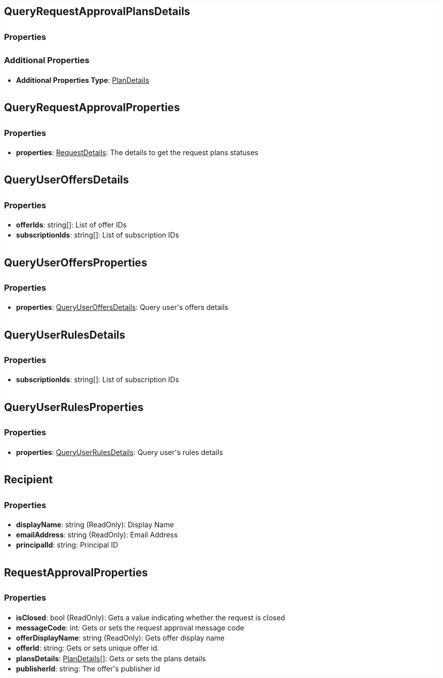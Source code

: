 ## QueryRequestApprovalPlansDetails
### Properties
### Additional Properties
* **Additional Properties Type**: [PlanDetails](#plandetails)

## QueryRequestApprovalProperties
### Properties
* **properties**: [RequestDetails](#requestdetails): The details to get the request plans statuses

## QueryUserOffersDetails
### Properties
* **offerIds**: string[]: List of offer IDs
* **subscriptionIds**: string[]: List of subscription IDs

## QueryUserOffersProperties
### Properties
* **properties**: [QueryUserOffersDetails](#queryuseroffersdetails): Query user's offers details

## QueryUserRulesDetails
### Properties
* **subscriptionIds**: string[]: List of subscription IDs

## QueryUserRulesProperties
### Properties
* **properties**: [QueryUserRulesDetails](#queryuserrulesdetails): Query user's rules details

## Recipient
### Properties
* **displayName**: string (ReadOnly): Display Name
* **emailAddress**: string (ReadOnly): Email Address
* **principalId**: string: Principal ID

## RequestApprovalProperties
### Properties
* **isClosed**: bool (ReadOnly): Gets a value indicating whether the request is closed
* **messageCode**: int: Gets or sets the request approval message code
* **offerDisplayName**: string (ReadOnly): Gets offer display name
* **offerId**: string: Gets or sets unique offer id.
* **plansDetails**: [PlanDetails](#plandetails)[]: Gets or sets the plans details
* **publisherId**: string: The offer's publisher id
